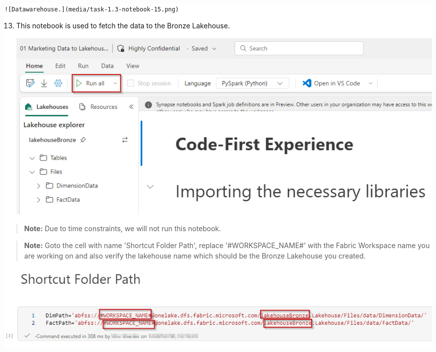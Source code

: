 	![Datawarehouse.](media/task-1.3-notebook-15.png)

13. This notebook is used to fetch the data to the Bronze Lakehouse.

	![Close the browser.](media/task-1.3-notebook-16.png)

>**Note:** Due to time constraints, we will not run this notebook.

>**Note:** Goto the cell with name 'Shortcut Folder Path', replace '#WORKSPACE_NAME#' with the Fabric Workspace name you are working on and also verify the lakehouse name which should be the Bronze Lakehouse you created.

   ![Close the browser.](media/task-1.3-notebook-18.png)
